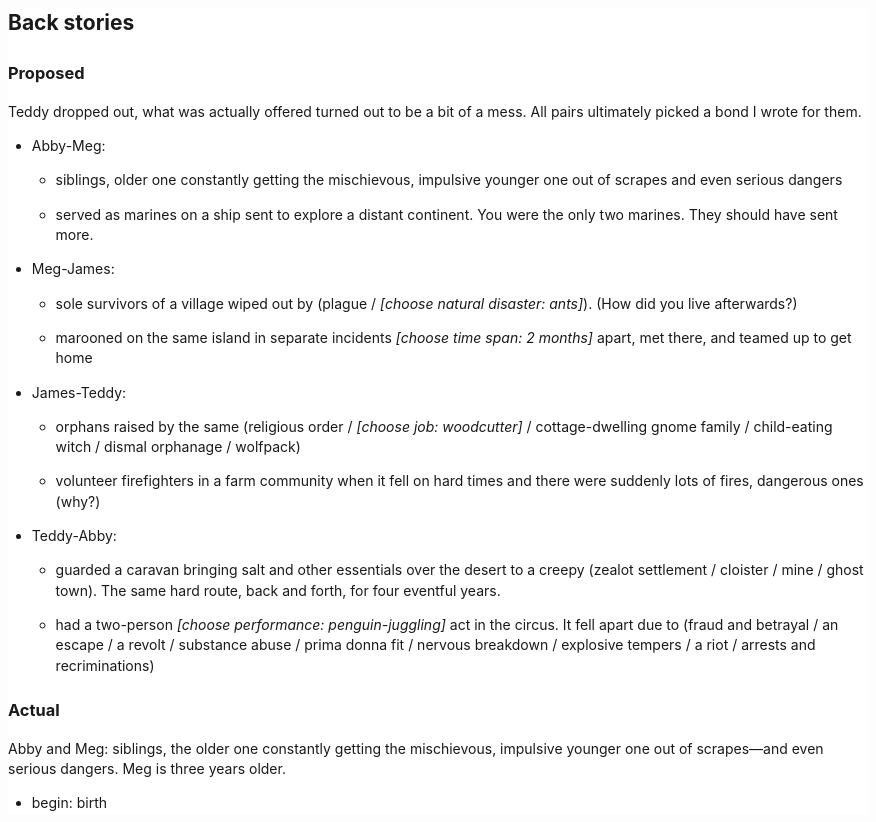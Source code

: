 

## Back stories

### Proposed

Teddy dropped out, what was actually offered turned out to be a bit of a
mess. All pairs ultimately picked a bond I wrote for them.

-   Abby-Meg:

    *   siblings, older one constantly getting the mischievous,
        impulsive younger one out of scrapes and even serious dangers

    *   served as marines on a ship sent to explore a distant continent.
        You were the only two marines. They should have sent more.

-   Meg-James:

    *   sole survivors of a village wiped out by (plague / *[choose
        natural disaster: ants]*). (How did you live afterwards?)

    *   marooned on the same island in separate incidents *[choose time
        span: 2 months]* apart, met there, and teamed up to get home


-   James-Teddy:

    *   orphans raised by the same (religious order /
        *[choose job: woodcutter]* / cottage-dwelling gnome family /
        child-eating witch / dismal orphanage / wolfpack)

    *   volunteer firefighters in a farm community when it fell on hard
        times and there were suddenly lots of fires, dangerous ones
        (why?)

-   Teddy-Abby:

    *   guarded a caravan bringing salt and other essentials over the
        desert to a creepy (zealot settlement / cloister / mine / ghost
        town). The same hard route, back and forth, for four eventful
        years.

    *   had a two-person *[choose performance: penguin-juggling]* act in
        the circus. It fell apart due to (fraud and betrayal / an escape
        / a revolt / substance abuse / prima donna fit / nervous
        breakdown / explosive tempers / a riot / arrests and
        recriminations)


### Actual

Abby and Meg: siblings, the older one constantly getting the
mischievous, impulsive younger one out of scrapes—and even serious
dangers. Meg is three years older.

-   begin: birth
